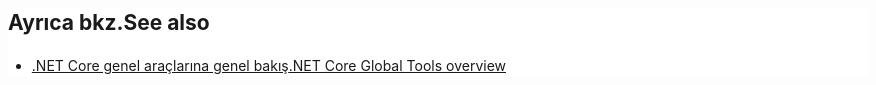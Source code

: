 ## <a name="see-also"></a><span data-ttu-id="d68be-193">Ayrıca bkz.</span><span class="sxs-lookup"><span data-stu-id="d68be-193">See also</span></span>

* [<span data-ttu-id="d68be-194">.NET Core genel araçlarına genel bakış</span><span class="sxs-lookup"><span data-stu-id="d68be-194">.NET Core Global Tools overview</span></span>](global-tools.md)
